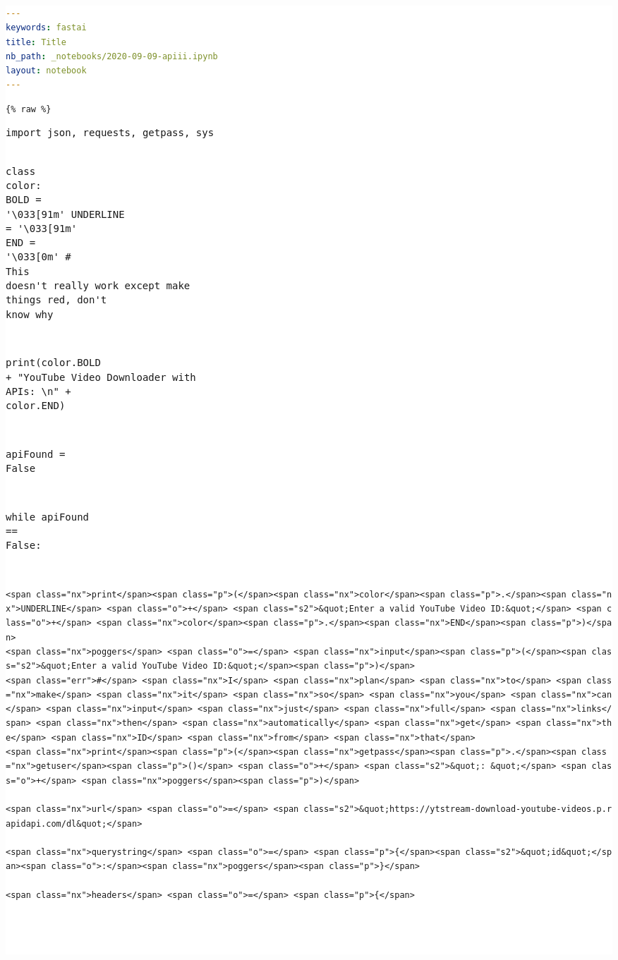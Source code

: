 ```yaml
---
keywords: fastai
title: Title
nb_path: _notebooks/2020-09-09-apiii.ipynb
layout: notebook
---
```




<div class="container" id="notebook-container">
        
    {% raw %}
    
<div class="cell border-box-sizing code_cell rendered">
<div class="input">

<div class="inner_cell">
    <div class="input_area">
<div class=" highlight hl-javascript"><pre><span></span><span class="kr">import</span> <span class="nx">json</span><span class="p">,</span> <span class="nx">requests</span><span class="p">,</span> <span class="nx">getpass</span><span class="p">,</span> <span class="nx">sys</span>

<span class="kr">class</span> <span class="nx">color</span><span class="o">:</span>
    <span class="nx">BOLD</span> <span class="o">=</span> <span class="s1">&#39;\033[91m&#39;</span>
    <span class="nx">UNDERLINE</span> <span class="o">=</span> <span class="s1">&#39;\033[91m&#39;</span>
    <span class="nx">END</span> <span class="o">=</span> <span class="s1">&#39;\033[0m&#39;</span>
<span class="err">#</span> <span class="nx">This</span> <span class="nx">doesn</span><span class="s1">&#39;t really work except make things red, don&#39;</span><span class="nx">t</span> <span class="nx">know</span> <span class="nx">why</span>

<span class="nx">print</span><span class="p">(</span><span class="nx">color</span><span class="p">.</span><span class="nx">BOLD</span> <span class="o">+</span> <span class="s2">&quot;YouTube Video Downloader with APIs: \n&quot;</span> <span class="o">+</span> <span class="nx">color</span><span class="p">.</span><span class="nx">END</span><span class="p">)</span>

<span class="nx">apiFound</span> <span class="o">=</span> <span class="nx">False</span>

<span class="k">while</span> <span class="nx">apiFound</span> <span class="o">==</span> <span class="nx">False</span><span class="o">:</span>
    
    <span class="nx">print</span><span class="p">(</span><span class="nx">color</span><span class="p">.</span><span class="nx">UNDERLINE</span> <span class="o">+</span> <span class="s2">&quot;Enter a valid YouTube Video ID:&quot;</span> <span class="o">+</span> <span class="nx">color</span><span class="p">.</span><span class="nx">END</span><span class="p">)</span>
    <span class="nx">poggers</span> <span class="o">=</span> <span class="nx">input</span><span class="p">(</span><span class="s2">&quot;Enter a valid YouTube Video ID:&quot;</span><span class="p">)</span>
    <span class="err">#</span> <span class="nx">I</span> <span class="nx">plan</span> <span class="nx">to</span> <span class="nx">make</span> <span class="nx">it</span> <span class="nx">so</span> <span class="nx">you</span> <span class="nx">can</span> <span class="nx">input</span> <span class="nx">just</span> <span class="nx">full</span> <span class="nx">links</span> <span class="nx">then</span> <span class="nx">automatically</span> <span class="nx">get</span> <span class="nx">the</span> <span class="nx">ID</span> <span class="nx">from</span> <span class="nx">that</span>
    <span class="nx">print</span><span class="p">(</span><span class="nx">getpass</span><span class="p">.</span><span class="nx">getuser</span><span class="p">()</span> <span class="o">+</span> <span class="s2">&quot;: &quot;</span> <span class="o">+</span> <span class="nx">poggers</span><span class="p">)</span>
    
    <span class="nx">url</span> <span class="o">=</span> <span class="s2">&quot;https://ytstream-download-youtube-videos.p.rapidapi.com/dl&quot;</span>

    <span class="nx">querystring</span> <span class="o">=</span> <span class="p">{</span><span class="s2">&quot;id&quot;</span><span class="o">:</span><span class="nx">poggers</span><span class="p">}</span>

    <span class="nx">headers</span> <span class="o">=</span> <span class="p">{</span>